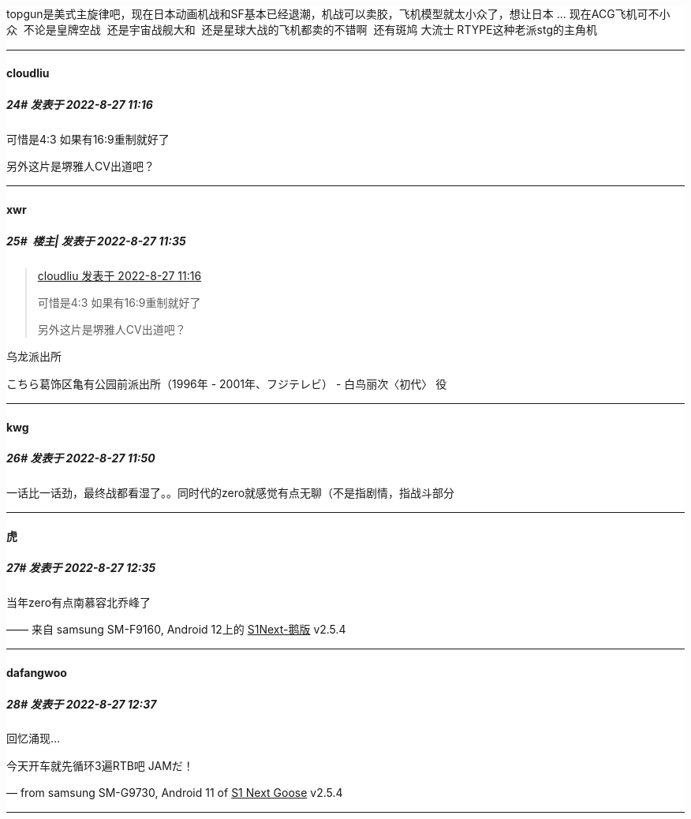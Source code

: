 topgun是美式主旋律吧，现在日本动画机战和SF基本已经退潮，机战可以卖胶，飞机模型就太小众了，想让日本 ...</blockquote>
现在ACG飞机可不小众  不论是皇牌空战  还是宇宙战舰大和  还是星球大战的飞机都卖的不错啊  还有斑鸠 大流士 RTYPE这种老派stg的主角机

*****

####  cloudliu  
##### 24#       发表于 2022-8-27 11:16

可惜是4:3 如果有16:9重制就好了

另外这片是堺雅人CV出道吧？

*****

####  xwr  
##### 25#         楼主| 发表于 2022-8-27 11:35

<blockquote><a href="httphttps://bbs.saraba1st.com/2b/forum.php?mod=redirect&amp;goto=findpost&amp;pid=57232974&amp;ptid=2089071" target="_blank">cloudliu 发表于 2022-8-27 11:16</a>

可惜是4:3 如果有16:9重制就好了

另外这片是堺雅人CV出道吧？</blockquote>
乌龙派出所

こちら葛饰区亀有公园前派出所（1996年 - 2001年、フジテレビ） - 白鸟丽次〈初代〉 役

*****

####  kwg  
##### 26#       发表于 2022-8-27 11:50

一话比一话劲，最终战都看湿了。。同时代的zero就感觉有点无聊（不是指剧情，指战斗部分

*****

####  虎  
##### 27#       发表于 2022-8-27 12:35

当年zero有点南慕容北乔峰了

—— 来自 samsung SM-F9160, Android 12上的 [S1Next-鹅版](https://github.com/ykrank/S1-Next/releases) v2.5.4

*****

####  dafangwoo  
##### 28#       发表于 2022-8-27 12:37

回忆涌现…

今天开车就先循环3遍RTB吧
JAMだ！

— from samsung SM-G9730, Android 11 of [S1 Next Goose](https://pan.baidu.com/s/1mi43uRm) v2.5.4

*****
